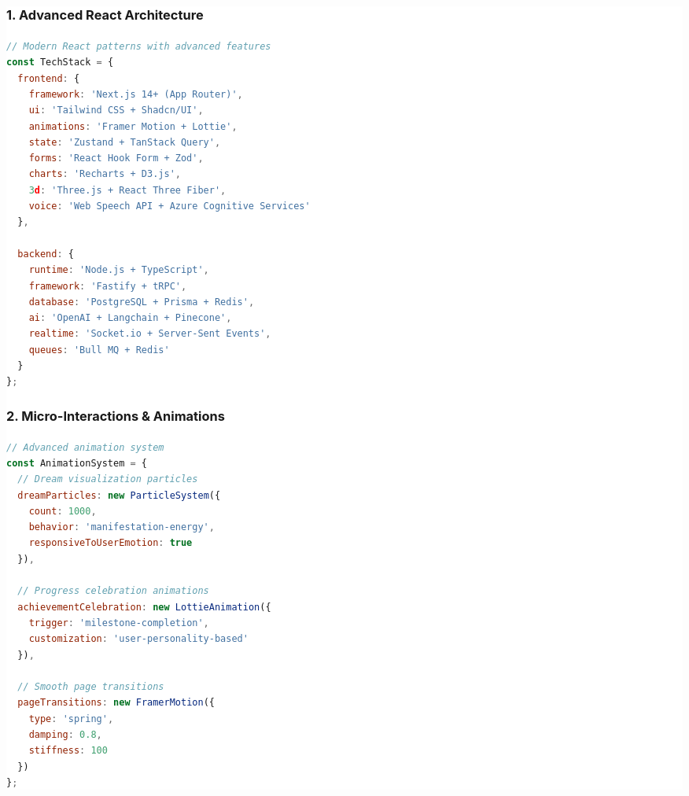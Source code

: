 ### **1. Advanced React Architecture**
```javascript
// Modern React patterns with advanced features
const TechStack = {
  frontend: {
    framework: 'Next.js 14+ (App Router)',
    ui: 'Tailwind CSS + Shadcn/UI',
    animations: 'Framer Motion + Lottie',
    state: 'Zustand + TanStack Query',
    forms: 'React Hook Form + Zod',
    charts: 'Recharts + D3.js',
    3d: 'Three.js + React Three Fiber',
    voice: 'Web Speech API + Azure Cognitive Services'
  },
  
  backend: {
    runtime: 'Node.js + TypeScript',
    framework: 'Fastify + tRPC',
    database: 'PostgreSQL + Prisma + Redis',
    ai: 'OpenAI + Langchain + Pinecone',
    realtime: 'Socket.io + Server-Sent Events',
    queues: 'Bull MQ + Redis'
  }
};
```

### **2. Micro-Interactions & Animations**
```javascript
// Advanced animation system
const AnimationSystem = {
  // Dream visualization particles
  dreamParticles: new ParticleSystem({
    count: 1000,
    behavior: 'manifestation-energy',
    responsiveToUserEmotion: true
  }),
  
  // Progress celebration animations
  achievementCelebration: new LottieAnimation({
    trigger: 'milestone-completion',
    customization: 'user-personality-based'
  }),
  
  // Smooth page transitions
  pageTransitions: new FramerMotion({
    type: 'spring',
    damping: 0.8,
    stiffness: 100
  })
};
```
